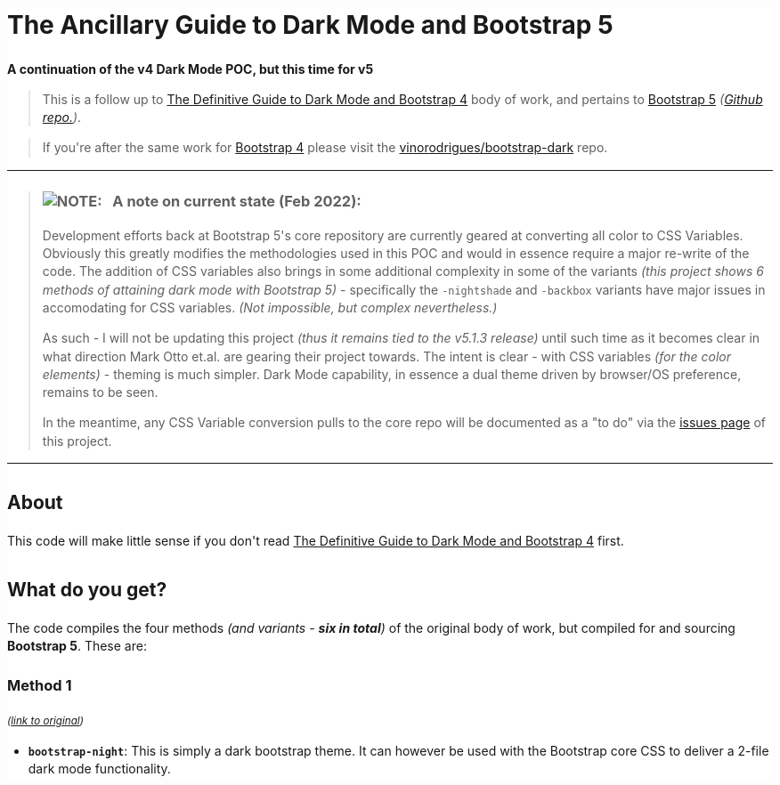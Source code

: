 # The Ancillary Guide to Dark Mode and Bootstrap 5
**A continuation of the v4 Dark Mode POC, but this time for v5**

> This is a follow up to [The Definitive Guide to Dark Mode and Bootstrap 4](http://vinorodrigues.github.io/bootstrap-dark) body of work, and pertains to [Bootstrap 5](https://getbootstrap.com) *([Github repo.](https://github.com/twbs/bootstrap))*.

> If you're after the same work for [Bootstrap 4](https://getbootstrap.com/docs/4.5/) please visit the [vinorodrigues/bootstrap-dark](https://github.com/vinorodrigues/bootstrap-dark) repo.

-----------------------------------------------------------------------------

> ### ![NOTE:](https://img.shields.io/badge/NOTE%3A-069)  &nbsp; A note on current state (Feb 2022):
>
> Development efforts back at Bootstrap 5's core repository are currently geared at converting all color to CSS Variables.  Obviously this greatly modifies the methodologies used in this POC and would in essence require a major re-write of the code.  The addition of CSS variables also brings in some additional complexity in some of the variants *(this project shows 6 methods of attaining dark mode with Bootstrap 5)* - specifically the `-nightshade` and `-backbox` variants have major issues in accomodating for CSS variables. *(Not impossible, but complex nevertheless.)*
>
> As such - I will not be updating this project *(thus it remains tied to the v5.1.3 release)* until such time as it becomes clear in what direction Mark Otto et.al. are gearing their project towards.  The intent is clear - with CSS variables *(for the color elements)* - theming is much simpler.  Dark Mode capability, in essence a dual theme driven by browser/OS preference, remains to be seen.
>  
> In the meantime, any CSS Variable conversion pulls to the core repo will be documented as a "to do" via the [issues page](https://github.com/vinorodrigues/bootstrap-dark-5/issues) of this project.

-----------------------------------------------------------------------------


## About

This code will make little sense if you don't read
[The Definitive Guide to Dark Mode and Bootstrap 4](http://vinorodrigues.github.io/bootstrap-dark) first.


## What do you get?

The code compiles the four methods *(and variants - **six in total**)* of the original body of work, but compiled for and sourcing **Bootstrap 5**.  These are:

### Method 1

<small>*([link to original](https://github.com/vinorodrigues/bootstrap-dark/blob/master/README.md#method-1))*</small>

  *  **`bootstrap-night`**: This is simply a dark bootstrap theme.  It can however be used with the Bootstrap core CSS to deliver a 2-file dark mode functionality.
